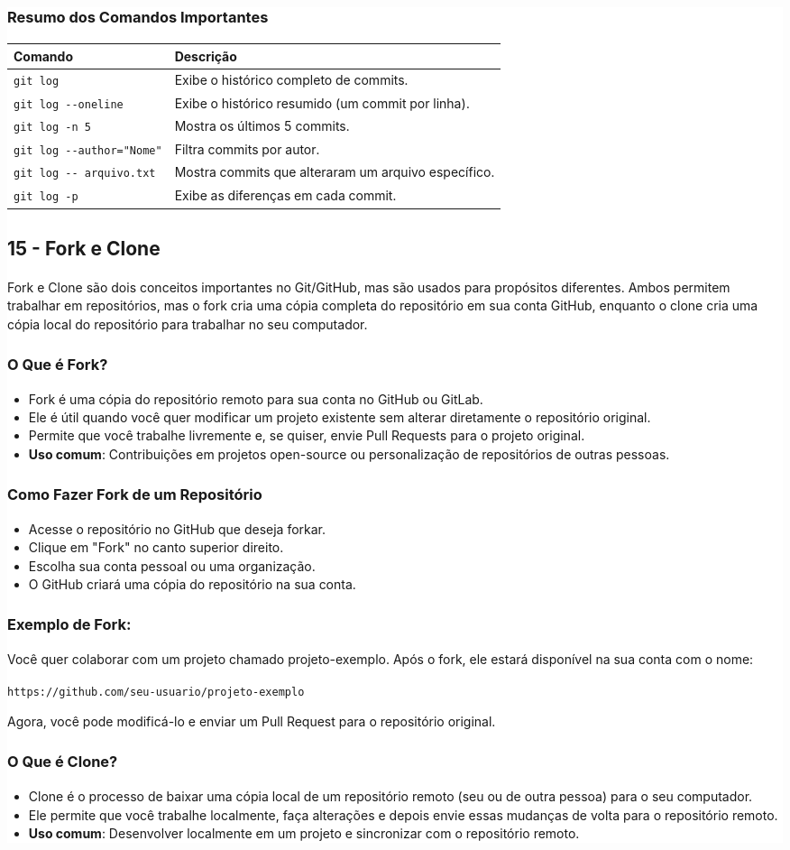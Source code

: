 ### Resumo dos Comandos Importantes
| Comando   | Descrição       | 
| :---------- | :--------- | 
| `git log` | Exibe o histórico completo de commits. | 
| `git log --oneline` | Exibe o histórico resumido (um commit por linha). | 
| `git log -n 5` | Mostra os últimos 5 commits. |  
| `git log --author="Nome"` | Filtra commits por autor. |  
| `git log -- arquivo.txt` | Mostra commits que alteraram um arquivo específico. |  
| `git log -p` | Exibe as diferenças em cada commit. |  



## 15 - Fork e Clone
Fork e Clone são dois conceitos importantes no Git/GitHub, mas são usados para propósitos diferentes. Ambos permitem trabalhar em repositórios, mas o fork cria uma cópia completa do repositório em sua conta GitHub, enquanto o clone cria uma cópia local do repositório para trabalhar no seu computador.

### O Que é Fork?
- Fork é uma cópia do repositório remoto para sua conta no GitHub ou GitLab.
- Ele é útil quando você quer modificar um projeto existente sem alterar diretamente o repositório original.
- Permite que você trabalhe livremente e, se quiser, envie Pull Requests para o projeto original.
- **Uso comum**: Contribuições em projetos open-source ou personalização de repositórios de outras pessoas.

### Como Fazer Fork de um Repositório
- Acesse o repositório no GitHub que deseja forkar.
- Clique em "Fork" no canto superior direito.
- Escolha sua conta pessoal ou uma organização.
- O GitHub criará uma cópia do repositório na sua conta.


### Exemplo de Fork:
Você quer colaborar com um projeto chamado projeto-exemplo. Após o fork, ele estará disponível na sua conta com o nome:

```
https://github.com/seu-usuario/projeto-exemplo
```
Agora, você pode modificá-lo e enviar um Pull Request para o repositório original.


### O Que é Clone?
- Clone é o processo de baixar uma cópia local de um repositório remoto (seu ou de outra pessoa) para o seu computador.
- Ele permite que você trabalhe localmente, faça alterações e depois envie essas mudanças de volta para o repositório remoto.
- **Uso comum**: Desenvolver localmente em um projeto e sincronizar com o repositório remoto.
